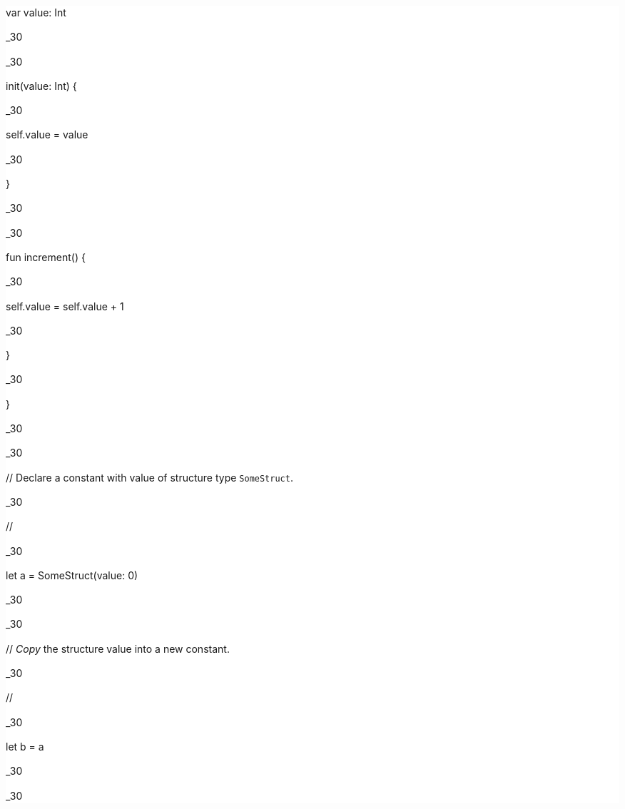 var value: Int

_30

_30

init(value: Int) {

_30

self.value = value

_30

}

_30

_30

fun increment() {

_30

self.value = self.value + 1

_30

}

_30

}

_30

_30

// Declare a constant with value of structure type `SomeStruct`.

_30

//

_30

let a = SomeStruct(value: 0)

_30

_30

// *Copy* the structure value into a new constant.

_30

//

_30

let b = a

_30

_30
